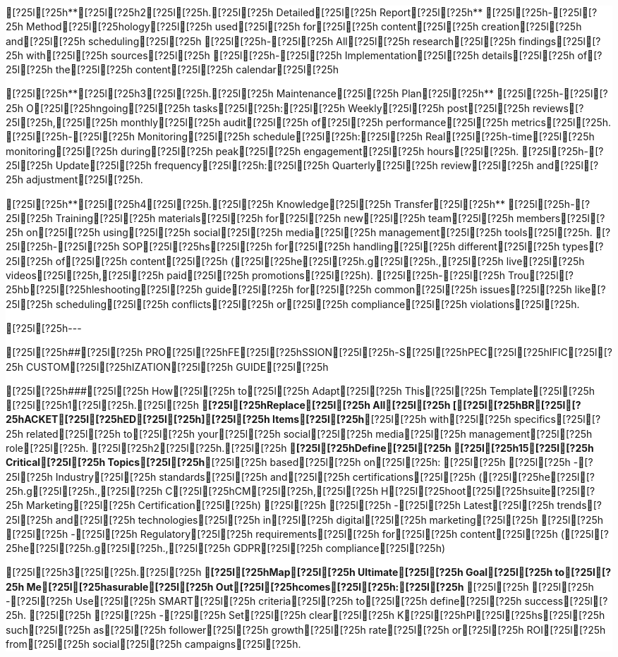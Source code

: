 [?25l[?25h**[?25l[?25h2[?25l[?25h.[?25l[?25h Detailed[?25l[?25h Report[?25l[?25h**
[?25l[?25h-[?25l[?25h Method[?25l[?25hology[?25l[?25h used[?25l[?25h for[?25l[?25h content[?25l[?25h creation[?25l[?25h and[?25l[?25h scheduling[?25l[?25h
[?25l[?25h-[?25l[?25h All[?25l[?25h research[?25l[?25h findings[?25l[?25h with[?25l[?25h sources[?25l[?25h
[?25l[?25h-[?25l[?25h Implementation[?25l[?25h details[?25l[?25h of[?25l[?25h the[?25l[?25h content[?25l[?25h calendar[?25l[?25h

[?25l[?25h**[?25l[?25h3[?25l[?25h.[?25l[?25h Maintenance[?25l[?25h Plan[?25l[?25h**
[?25l[?25h-[?25l[?25h O[?25l[?25hngoing[?25l[?25h tasks[?25l[?25h:[?25l[?25h Weekly[?25l[?25h post[?25l[?25h reviews[?25l[?25h,[?25l[?25h monthly[?25l[?25h audit[?25l[?25h of[?25l[?25h performance[?25l[?25h metrics[?25l[?25h.
[?25l[?25h-[?25l[?25h Monitoring[?25l[?25h schedule[?25l[?25h:[?25l[?25h Real[?25l[?25h-time[?25l[?25h monitoring[?25l[?25h during[?25l[?25h peak[?25l[?25h engagement[?25l[?25h hours[?25l[?25h.
[?25l[?25h-[?25l[?25h Update[?25l[?25h frequency[?25l[?25h:[?25l[?25h Quarterly[?25l[?25h review[?25l[?25h and[?25l[?25h adjustment[?25l[?25h.

[?25l[?25h**[?25l[?25h4[?25l[?25h.[?25l[?25h Knowledge[?25l[?25h Transfer[?25l[?25h**
[?25l[?25h-[?25l[?25h Training[?25l[?25h materials[?25l[?25h for[?25l[?25h new[?25l[?25h team[?25l[?25h members[?25l[?25h on[?25l[?25h using[?25l[?25h social[?25l[?25h media[?25l[?25h management[?25l[?25h tools[?25l[?25h.
[?25l[?25h-[?25l[?25h SOP[?25l[?25hs[?25l[?25h for[?25l[?25h handling[?25l[?25h different[?25l[?25h types[?25l[?25h of[?25l[?25h content[?25l[?25h ([?25l[?25he[?25l[?25h.g[?25l[?25h.,[?25l[?25h live[?25l[?25h videos[?25l[?25h,[?25l[?25h paid[?25l[?25h promotions[?25l[?25h).
[?25l[?25h-[?25l[?25h Trou[?25l[?25hb[?25l[?25hleshooting[?25l[?25h guide[?25l[?25h for[?25l[?25h common[?25l[?25h issues[?25l[?25h like[?25l[?25h scheduling[?25l[?25h conflicts[?25l[?25h or[?25l[?25h compliance[?25l[?25h violations[?25l[?25h.

[?25l[?25h---

[?25l[?25h##[?25l[?25h PRO[?25l[?25hFE[?25l[?25hSSION[?25l[?25h-S[?25l[?25hPEC[?25l[?25hIFIC[?25l[?25h CUSTOM[?25l[?25hIZATION[?25l[?25h GUIDE[?25l[?25h

[?25l[?25h###[?25l[?25h How[?25l[?25h to[?25l[?25h Adapt[?25l[?25h This[?25l[?25h Template[?25l[?25h
[?25l[?25h1[?25l[?25h.[?25l[?25h **[?25l[?25hReplace[?25l[?25h All[?25l[?25h [[?25l[?25hBR[?25l[?25hACKET[?25l[?25hED[?25l[?25h][?25l[?25h Items[?25l[?25h**[?25l[?25h with[?25l[?25h specifics[?25l[?25h related[?25l[?25h to[?25l[?25h your[?25l[?25h social[?25l[?25h media[?25l[?25h management[?25l[?25h role[?25l[?25h.
[?25l[?25h2[?25l[?25h.[?25l[?25h **[?25l[?25hDefine[?25l[?25h [?25l[?25h15[?25l[?25h Critical[?25l[?25h Topics[?25l[?25h**[?25l[?25h based[?25l[?25h on[?25l[?25h:
[?25l[?25h  [?25l[?25h -[?25l[?25h Industry[?25l[?25h standards[?25l[?25h and[?25l[?25h certifications[?25l[?25h ([?25l[?25he[?25l[?25h.g[?25l[?25h.,[?25l[?25h C[?25l[?25hCM[?25l[?25h,[?25l[?25h H[?25l[?25hoot[?25l[?25hsuite[?25l[?25h Marketing[?25l[?25h Certification[?25l[?25h)
[?25l[?25h  [?25l[?25h -[?25l[?25h Latest[?25l[?25h trends[?25l[?25h and[?25l[?25h technologies[?25l[?25h in[?25l[?25h digital[?25l[?25h marketing[?25l[?25h
[?25l[?25h  [?25l[?25h -[?25l[?25h Regulatory[?25l[?25h requirements[?25l[?25h for[?25l[?25h content[?25l[?25h ([?25l[?25he[?25l[?25h.g[?25l[?25h.,[?25l[?25h GDPR[?25l[?25h compliance[?25l[?25h)

[?25l[?25h3[?25l[?25h.[?25l[?25h **[?25l[?25hMap[?25l[?25h Ultimate[?25l[?25h Goal[?25l[?25h to[?25l[?25h Me[?25l[?25hasurable[?25l[?25h Out[?25l[?25hcomes[?25l[?25h:[?25l[?25h**
[?25l[?25h  [?25l[?25h -[?25l[?25h Use[?25l[?25h SMART[?25l[?25h criteria[?25l[?25h to[?25l[?25h define[?25l[?25h success[?25l[?25h.
[?25l[?25h  [?25l[?25h -[?25l[?25h Set[?25l[?25h clear[?25l[?25h K[?25l[?25hPI[?25l[?25hs[?25l[?25h such[?25l[?25h as[?25l[?25h follower[?25l[?25h growth[?25l[?25h rate[?25l[?25h or[?25l[?25h ROI[?25l[?25h from[?25l[?25h social[?25l[?25h campaigns[?25l[?25h.
